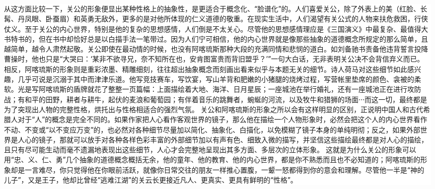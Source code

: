 从这方面比较一下，关公的形象便显出某种性格上的抽象性，是更适合于概念化、“脸谱化”的。人们喜爱关公，除了外表上的美（红脸、长髯、丹凤眼、卧蚕眉）和英勇无敌外，更多的是对他所体现的仁义道德的敬重。在现实生活中，人们渴望有关公式的人物来扶危救困，行侠仗义。至于关公的内心世界，特别是他的复杂的思想感情，人们倒是不太关心。尽管他的思想感情理应是《三国演义》中最复杂、最值得大书特书的，但在书中却恰好总是以白描手法一笔带过。因为人们宁可相信，他的内心世界就是像那些抽象的道德概念所规定的那么简单，且越简单，越令人肃然起敬。关公即使在最动情的时候，也没有阿喀琉斯那种大段的充满同情和悲悯的道白。如刘备驰书责备他违背誓言投降曹操时，他也只是“大哭曰：‘某非不欲寻兄，奈不知所在也，安肯图富贵而背旧盟乎？’”一句大白话，无非表明关公决不会背信弃义而已。
相反，阿喀琉斯的形象则是重彩浓墨、精雕细刻，往往超出抽象概念而刻画出看来似乎与本题无关的细节。诗人荷马对这些细节如此感兴趣，几乎可说是沉溺于其中而津津乐道。他写竞技赛车，写饮宴，写山羊背和肥嫩的小猪腿的烧烤过程，写营帐里垫席的颜色、衾被的柔软。光是写阿喀琉斯的盾牌就花了整整一页篇幅：上面描绘着大地、海洋、日月星辰；一座城池在举行婚礼，还有一座城池正在进行攻防战；有和平的田野，耕者与耕牛，起伏的麦浪和葡萄园；有伴着音乐的跳舞者，蜿蜒的河流，以及牧牛和猎狮的场面···而这一切，最终都是为了突现出人物的完整性格，烘托出与性格相适合的强烈气氛。
关公和阿喀琉斯的形象之所以会有这样明显的区别，正说明中国人和古代希腊人对于“人”的概念是完全不同的。如果作家把人心看作客观世界的镜子，那么他在描绘一个人物形象时，必然会把这个人的内心世界看作不动、不变或“以不变应万变”的，也必然对各种细节尽量加以简化、抽象化、白描化，以免模糊了镜子本身的单纯明彻；反之，如果外部世界是人心的镜子，那就可以放手对各种各样色彩丰富的外部细节加以有声有色、细致入微的描写，并坚信这些描绘最终都是对人心的描绘，且只有尽可能生动而毫不遗漏地表现出这些细节，人心才会完整地呈现出其多方面、多层次的立体形象。
这就是为什么关公的形象可以用“忠、义、仁、勇”几个抽象的道德概念概括无余，他的童年、他的教育、他的内心世界，都是你不熟悉而且也不必知道的；阿喀琉斯的形象却是一言难尽，你只觉得他在你眼前活跃，就像你日常交往的朋友一样推心置腹，一颦一怒都得到你的意会和理解。尽管他一半是“神的儿子”，又是王子，他却比曾经“逃难江湖”的关云长更接近凡人、更真实、更具有鲜明的“性格”。
